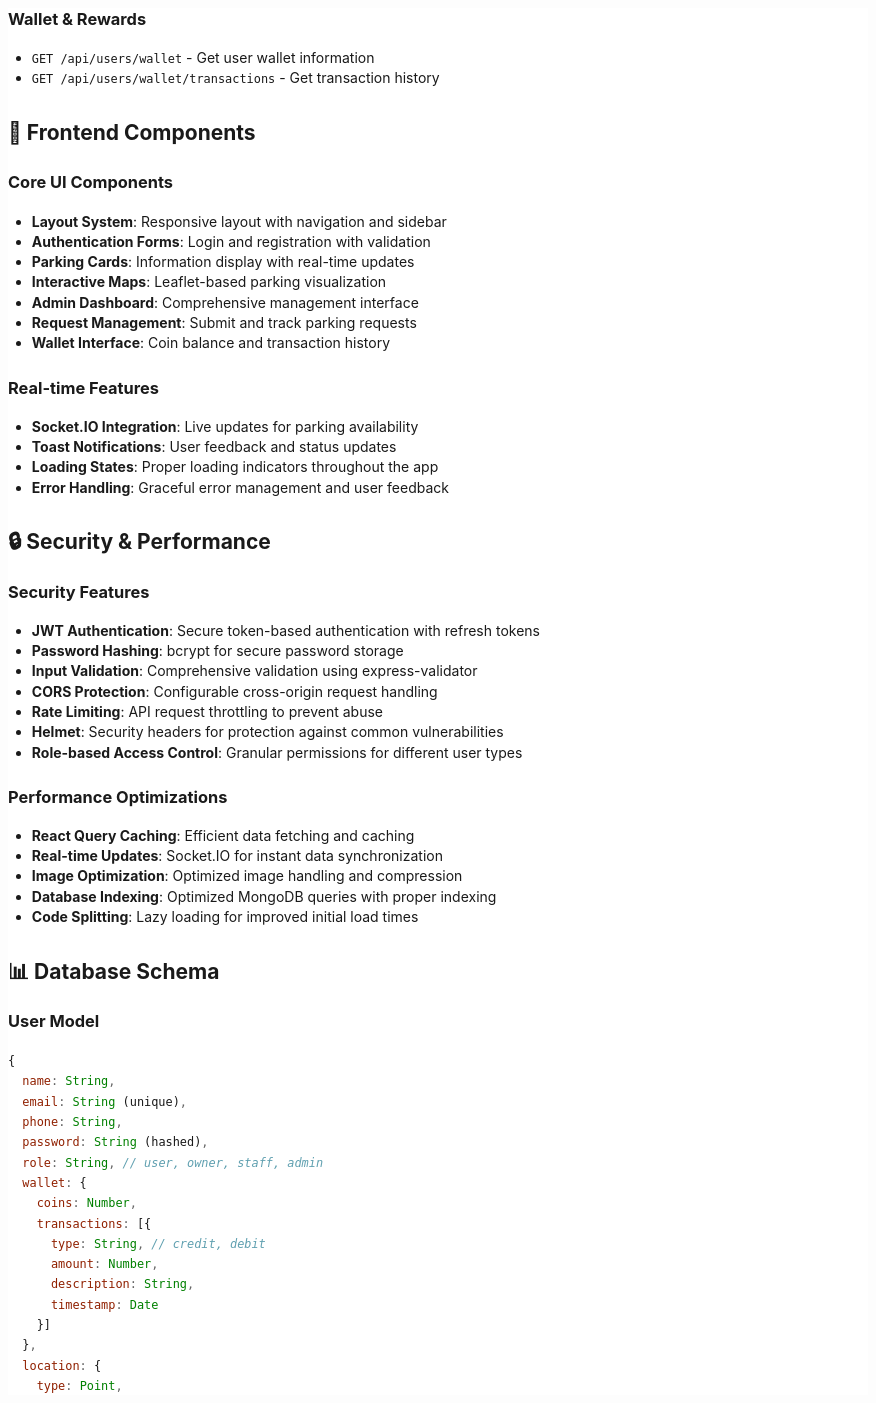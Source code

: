 ### Wallet & Rewards
- `GET /api/users/wallet` - Get user wallet information
- `GET /api/users/wallet/transactions` - Get transaction history

## 🎨 Frontend Components

### Core UI Components
- **Layout System**: Responsive layout with navigation and sidebar
- **Authentication Forms**: Login and registration with validation
- **Parking Cards**: Information display with real-time updates
- **Interactive Maps**: Leaflet-based parking visualization
- **Admin Dashboard**: Comprehensive management interface
- **Request Management**: Submit and track parking requests
- **Wallet Interface**: Coin balance and transaction history

### Real-time Features
- **Socket.IO Integration**: Live updates for parking availability
- **Toast Notifications**: User feedback and status updates
- **Loading States**: Proper loading indicators throughout the app
- **Error Handling**: Graceful error management and user feedback

## 🔒 Security & Performance

### Security Features
- **JWT Authentication**: Secure token-based authentication with refresh tokens
- **Password Hashing**: bcrypt for secure password storage
- **Input Validation**: Comprehensive validation using express-validator
- **CORS Protection**: Configurable cross-origin request handling
- **Rate Limiting**: API request throttling to prevent abuse
- **Helmet**: Security headers for protection against common vulnerabilities
- **Role-based Access Control**: Granular permissions for different user types

### Performance Optimizations
- **React Query Caching**: Efficient data fetching and caching
- **Real-time Updates**: Socket.IO for instant data synchronization
- **Image Optimization**: Optimized image handling and compression
- **Database Indexing**: Optimized MongoDB queries with proper indexing
- **Code Splitting**: Lazy loading for improved initial load times

## 📊 Database Schema

### User Model
```javascript
{
  name: String,
  email: String (unique),
  phone: String,
  password: String (hashed),
  role: String, // user, owner, staff, admin
  wallet: {
    coins: Number,
    transactions: [{
      type: String, // credit, debit
      amount: Number,
      description: String,
      timestamp: Date
    }]
  },
  location: {
    type: Point,
```